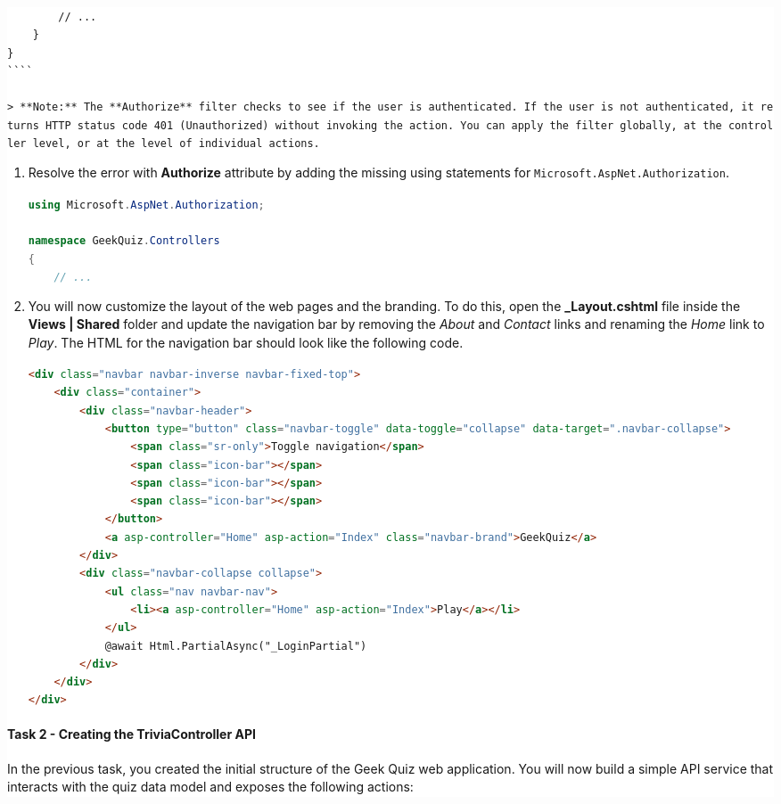             // ...
        }
    }
	````

	> **Note:** The **Authorize** filter checks to see if the user is authenticated. If the user is not authenticated, it returns HTTP status code 401 (Unauthorized) without invoking the action. You can apply the filter globally, at the controller level, or at the level of individual actions.

1. Resolve the error with **Authorize** attribute by adding the missing using statements for `Microsoft.AspNet.Authorization`.

	<!-- mark:1 -->
	````C#
    using Microsoft.AspNet.Authorization;

    namespace GeekQuiz.Controllers
    {
        // ...
	````

1. You will now customize the layout of the web pages and the branding. To do this, open the **_Layout.cshtml** file inside the **Views | Shared** folder and update the navigation bar by removing the _About_ and _Contact_ links and renaming the _Home_ link to _Play_. The HTML for the navigation bar should look like the following code.

	<!--mark:13-15-->
	````HTML
    <div class="navbar navbar-inverse navbar-fixed-top">
        <div class="container">
            <div class="navbar-header">
                <button type="button" class="navbar-toggle" data-toggle="collapse" data-target=".navbar-collapse">
                    <span class="sr-only">Toggle navigation</span>
                    <span class="icon-bar"></span>
                    <span class="icon-bar"></span>
                    <span class="icon-bar"></span>
                </button>
                <a asp-controller="Home" asp-action="Index" class="navbar-brand">GeekQuiz</a>
            </div>
            <div class="navbar-collapse collapse">
                <ul class="nav navbar-nav">
                    <li><a asp-controller="Home" asp-action="Index">Play</a></li>
                </ul>
                @await Html.PartialAsync("_LoginPartial")
            </div>
        </div>
    </div>
	````

<a name="Ex1Task2"></a>
#### Task 2 - Creating the TriviaController API ####

In the previous task, you created the initial structure of the Geek Quiz web application. You will now build a simple API service that interacts with the quiz data model and exposes the following actions:
